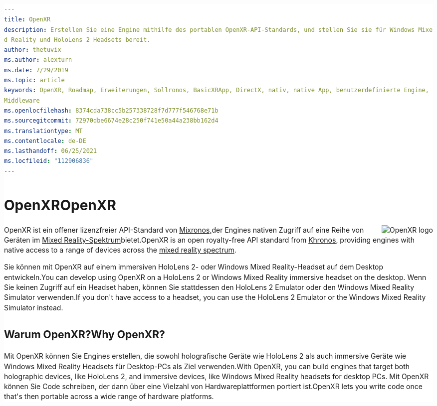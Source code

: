 ```yaml
---
title: OpenXR
description: Erstellen Sie eine Engine mithilfe des portablen OpenXR-API-Standards, und stellen Sie sie für Windows Mixed Reality und HoloLens 2 Headsets bereit.
author: thetuvix
ms.author: alexturn
ms.date: 7/29/2019
ms.topic: article
keywords: OpenXR, Roadmap, Erweiterungen, Sollronos, BasicXRApp, DirectX, nativ, native App, benutzerdefinierte Engine, Middleware
ms.openlocfilehash: 8374cda738cc5b257338728f7d777f546768e71b
ms.sourcegitcommit: 72970dbe6674e28c250f741e50a44a238bb162d4
ms.translationtype: MT
ms.contentlocale: de-DE
ms.lasthandoff: 06/25/2021
ms.locfileid: "112906836"
---
```

# <a name="openxr"></a><span data-ttu-id="0b0a7-104">OpenXR</span><span class="sxs-lookup"><span data-stu-id="0b0a7-104">OpenXR</span></span>

<img align="right" src="images/openxr.png" alt="OpenXR logo">

<span data-ttu-id="0b0a7-105">OpenXR ist ein offener lizenzfreier API-Standard von <a href="https://www.khronos.org/" target="_blank">Mixronos,</a>der Engines nativen Zugriff auf eine Reihe von Geräten im [Mixed Reality-Spektrum](../../discover/mixed-reality.md)bietet.</span><span class="sxs-lookup"><span data-stu-id="0b0a7-105">OpenXR is an open royalty-free API standard from <a href="https://www.khronos.org/" target="_blank">Khronos</a>, providing engines with native access to a range of devices across the [mixed reality spectrum](../../discover/mixed-reality.md).</span></span>

<span data-ttu-id="0b0a7-106">Sie können mit OpenXR auf einem immersiven HoloLens 2- oder Windows Mixed Reality-Headset auf dem Desktop entwickeln.</span><span class="sxs-lookup"><span data-stu-id="0b0a7-106">You can develop using OpenXR on a HoloLens 2 or Windows Mixed Reality immersive headset on the desktop.</span></span>  <span data-ttu-id="0b0a7-107">Wenn Sie keinen Zugriff auf ein Headset haben, können Sie stattdessen den HoloLens 2 Emulator oder den Windows Mixed Reality Simulator verwenden.</span><span class="sxs-lookup"><span data-stu-id="0b0a7-107">If you don't have access to a headset, you can use the HoloLens 2 Emulator or the Windows Mixed Reality Simulator instead.</span></span>

## <a name="why-openxr"></a><span data-ttu-id="0b0a7-108">Warum OpenXR?</span><span class="sxs-lookup"><span data-stu-id="0b0a7-108">Why OpenXR?</span></span>

<span data-ttu-id="0b0a7-109">Mit OpenXR können Sie Engines erstellen, die sowohl holografische Geräte wie HoloLens 2 als auch immersive Geräte wie Windows Mixed Reality Headsets für Desktop-PCs als Ziel verwenden.</span><span class="sxs-lookup"><span data-stu-id="0b0a7-109">With OpenXR, you can build engines that target both holographic devices, like HoloLens 2, and immersive devices, like Windows Mixed Reality headsets for desktop PCs.</span></span> <span data-ttu-id="0b0a7-110">Mit OpenXR können Sie Code schreiben, der dann über eine Vielzahl von Hardwareplattformen portiert ist.</span><span class="sxs-lookup"><span data-stu-id="0b0a7-110">OpenXR lets you write code once that's then portable across a wide range of hardware platforms.</span></span>
